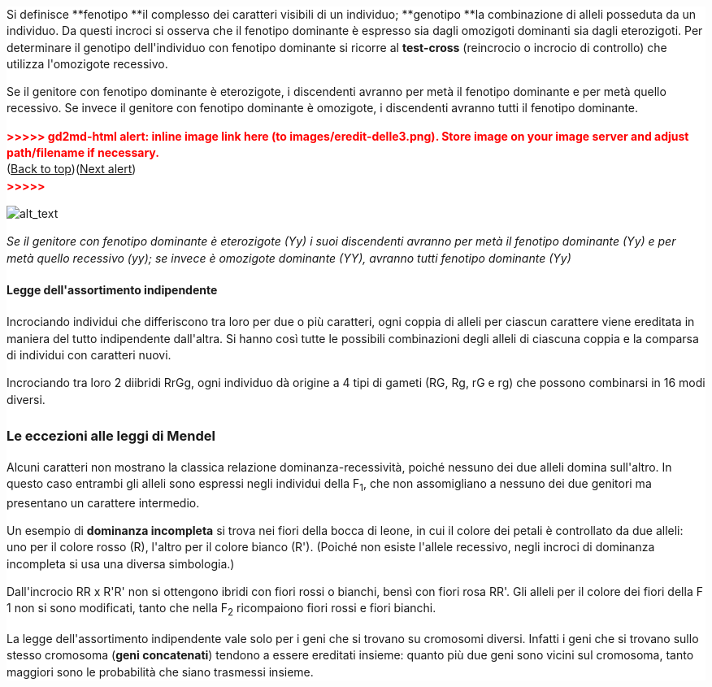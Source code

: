 
 

Si definisce **fenotipo **il complesso dei caratteri visibili di un individuo; **genotipo **la combinazione di alleli posseduta da un individuo. Da questi incroci si osserva che il fenotipo dominante è espresso sia dagli omozigoti dominanti sia dagli eterozigoti. Per determinare il genotipo dell'individuo con fenotipo dominante si ricorre al **test-cross** (reincrocio o incrocio di controllo) che utilizza l'omozigote recessivo.

Se il genitore con fenotipo dominante è eterozigote, i discendenti avranno per metà il fenotipo dominante e per metà quello recessivo. Se invece il genitore con fenotipo dominante è omozigote, i discendenti avranno tutti il fenotipo dominante.



<p id="gdcalert4" ><span style="color: red; font-weight: bold">>>>>>  gd2md-html alert: inline image link here (to images/eredit-delle3.png). Store image on your image server and adjust path/filename if necessary. </span><br>(<a href="#">Back to top</a>)(<a href="#gdcalert5">Next alert</a>)<br><span style="color: red; font-weight: bold">>>>>> </span></p>


![alt_text](images/eredit-delle3.png "image_tooltip")


_Se il genitore con fenotipo dominante è eterozigote (Yy) i suoi discendenti avranno per metà il fenotipo dominante (Yy) e per metà quello recessivo (yy); se invece è omozigote dominante (YY), avranno tutti fenotipo dominante (Yy)_


#### Legge dell'assortimento indipendente

Incrociando individui che differiscono tra loro per due o più caratteri, ogni coppia di alleli per ciascun carattere viene ereditata in maniera del tutto indipendente dall'altra. Si hanno così tutte le possibili combinazioni degli alleli di ciascuna coppia e la comparsa di individui con caratteri nuovi.

Incrociando tra loro 2 diibridi RrGg, ogni individuo dà origine a 4 tipi di gameti (RG, Rg, rG e rg) che possono combinarsi in 16 modi diversi.


### Le eccezioni alle leggi di Mendel

Alcuni caratteri non mostrano la classica relazione dominanza-recessività, poiché nessuno dei due alleli domina sull'altro. In questo caso entrambi gli alleli sono espressi negli individui della F<sub>1</sub>, che non assomigliano a nessuno dei due genitori ma presentano un carattere intermedio.

Un esempio di **dominanza incompleta** si trova nei fiori della bocca di leone, in cui il colore dei petali è controllato da due alleli: uno per il colore rosso (R), l'altro per il colore bianco (R'). (Poiché non esiste l'allele recessivo, negli incroci di dominanza incompleta si usa una diversa simbologia.)

Dall'incrocio RR x R'R' non si ottengono ibridi con fiori rossi o bianchi, bensì con fiori rosa RR'. Gli alleli per il colore dei fiori della F 1 non si sono modificati, tanto che nella F<sub>2</sub> ricompaiono fiori rossi e fiori bianchi.

La legge dell'assortimento indipendente vale solo per i geni che si trovano su cromosomi diversi. Infatti i geni che si trovano sullo stesso cromosoma (**geni concatenati**) tendono a essere ereditati insieme: quanto più due geni sono vicini sul cromosoma, tanto maggiori sono le probabilità che siano trasmessi insieme.

